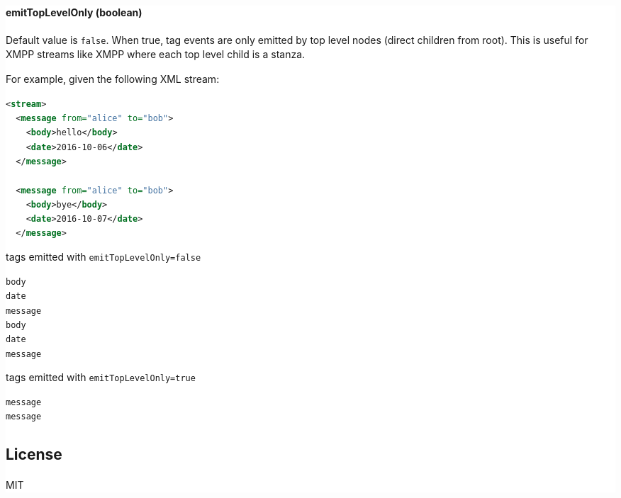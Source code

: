 #### emitTopLevelOnly (boolean)

Default value is `false`. When true, tag events are only emitted by top level nodes (direct children from root). This is useful for XMPP streams like XMPP where each top level child is a stanza.

For example, given the following XML stream:

```xml
<stream>
  <message from="alice" to="bob">
    <body>hello</body>
    <date>2016-10-06</date>
  </message>

  <message from="alice" to="bob">
    <body>bye</body>
    <date>2016-10-07</date>
  </message>
```

tags emitted with `emitTopLevelOnly=false`

```text
body
date
message
body
date
message
```

tags emitted with `emitTopLevelOnly=true`

```text
message
message
```

## License

MIT
